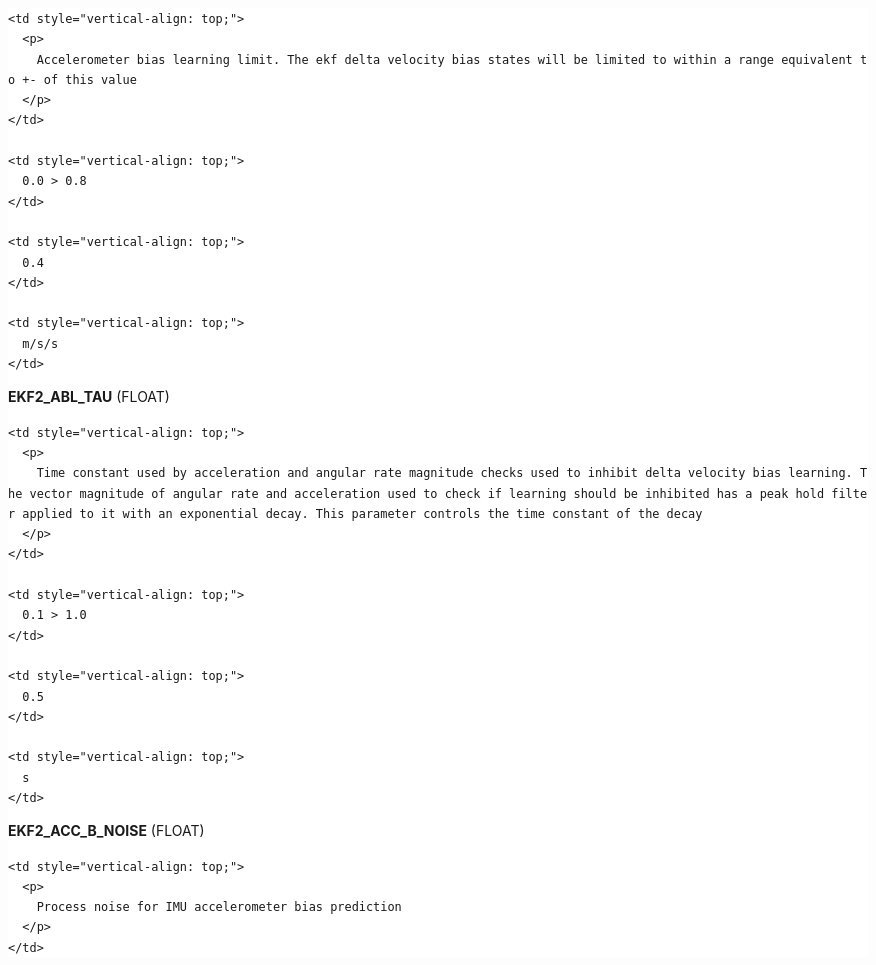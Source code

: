     <td style="vertical-align: top;">
      <p>
        Accelerometer bias learning limit. The ekf delta velocity bias states will be limited to within a range equivalent to +- of this value
      </p>
    </td>
    
    <td style="vertical-align: top;">
      0.0 > 0.8
    </td>
    
    <td style="vertical-align: top;">
      0.4
    </td>
    
    <td style="vertical-align: top;">
      m/s/s
    </td>
  </tr>
  
  <tr>
    <td style="vertical-align: top;">
      <strong id="EKF2_ABL_TAU">EKF2_ABL_TAU</strong> (FLOAT)
    </td>
    
    <td style="vertical-align: top;">
      <p>
        Time constant used by acceleration and angular rate magnitude checks used to inhibit delta velocity bias learning. The vector magnitude of angular rate and acceleration used to check if learning should be inhibited has a peak hold filter applied to it with an exponential decay. This parameter controls the time constant of the decay
      </p>
    </td>
    
    <td style="vertical-align: top;">
      0.1 > 1.0
    </td>
    
    <td style="vertical-align: top;">
      0.5
    </td>
    
    <td style="vertical-align: top;">
      s
    </td>
  </tr>
  
  <tr>
    <td style="vertical-align: top;">
      <strong id="EKF2_ACC_B_NOISE">EKF2_ACC_B_NOISE</strong> (FLOAT)
    </td>
    
    <td style="vertical-align: top;">
      <p>
        Process noise for IMU accelerometer bias prediction
      </p>
    </td>
    